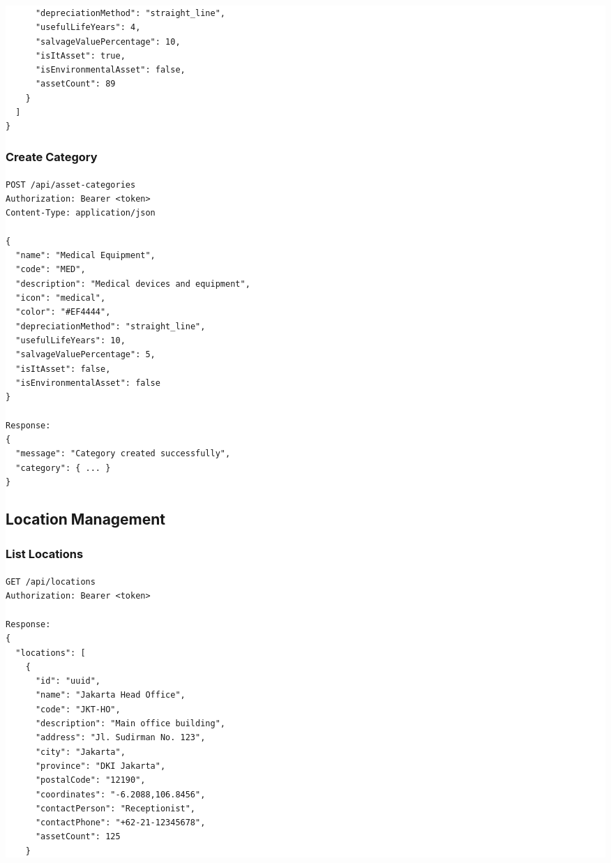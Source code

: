 ```http
      "depreciationMethod": "straight_line",
      "usefulLifeYears": 4,
      "salvageValuePercentage": 10,
      "isItAsset": true,
      "isEnvironmentalAsset": false,
      "assetCount": 89
    }
  ]
}
```

### Create Category

```http
POST /api/asset-categories
Authorization: Bearer <token>
Content-Type: application/json

{
  "name": "Medical Equipment",
  "code": "MED",
  "description": "Medical devices and equipment",
  "icon": "medical",
  "color": "#EF4444",
  "depreciationMethod": "straight_line",
  "usefulLifeYears": 10,
  "salvageValuePercentage": 5,
  "isItAsset": false,
  "isEnvironmentalAsset": false
}

Response:
{
  "message": "Category created successfully",
  "category": { ... }
}
```

## Location Management

### List Locations

```http
GET /api/locations
Authorization: Bearer <token>

Response:
{
  "locations": [
    {
      "id": "uuid",
      "name": "Jakarta Head Office",
      "code": "JKT-HO",
      "description": "Main office building",
      "address": "Jl. Sudirman No. 123",
      "city": "Jakarta",
      "province": "DKI Jakarta",
      "postalCode": "12190",
      "coordinates": "-6.2088,106.8456",
      "contactPerson": "Receptionist",
      "contactPhone": "+62-21-12345678",
      "assetCount": 125
    }
```